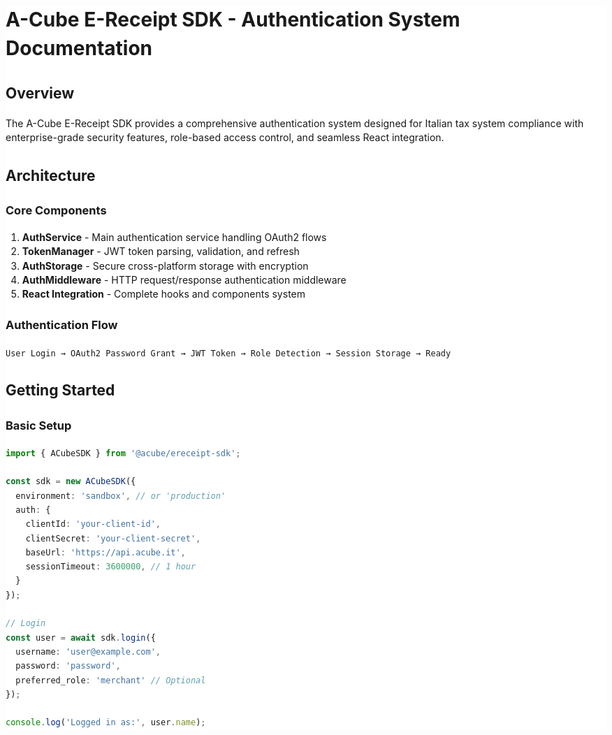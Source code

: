 # A-Cube E-Receipt SDK - Authentication System Documentation

## Overview

The A-Cube E-Receipt SDK provides a comprehensive authentication system designed for Italian tax system compliance with enterprise-grade security features, role-based access control, and seamless React integration.

## Architecture

### Core Components

1. **AuthService** - Main authentication service handling OAuth2 flows
2. **TokenManager** - JWT token parsing, validation, and refresh
3. **AuthStorage** - Secure cross-platform storage with encryption
4. **AuthMiddleware** - HTTP request/response authentication middleware
5. **React Integration** - Complete hooks and components system

### Authentication Flow

```
User Login → OAuth2 Password Grant → JWT Token → Role Detection → Session Storage → Ready
```

## Getting Started

### Basic Setup

```typescript
import { ACubeSDK } from '@acube/ereceipt-sdk';

const sdk = new ACubeSDK({
  environment: 'sandbox', // or 'production'
  auth: {
    clientId: 'your-client-id',
    clientSecret: 'your-client-secret',
    baseUrl: 'https://api.acube.it',
    sessionTimeout: 3600000, // 1 hour
  }
});

// Login
const user = await sdk.login({
  username: 'user@example.com',
  password: 'password',
  preferred_role: 'merchant' // Optional
});

console.log('Logged in as:', user.name);
```
